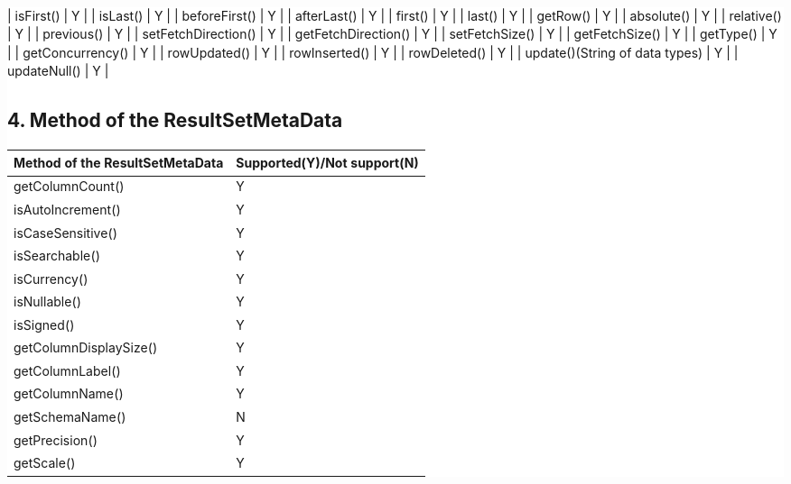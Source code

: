| isFirst() | Y |
| isLast() | Y |
| beforeFirst() | Y |
| afterLast() | Y |
| first() | Y |
| last() | Y |
| getRow() | Y |
| absolute() | Y |
| relative() | Y |
| previous() | Y |
| setFetchDirection() | Y |
| getFetchDirection() | Y |
| setFetchSize() | Y |
| getFetchSize() | Y |
| getType() | Y |
| getConcurrency() | Y |
| rowUpdated() | Y |
| rowInserted() | Y |
| rowDeleted() | Y |
| update()(String of data types) | Y |
| updateNull() | Y |

## 4. Method of the ResultSetMetaData

| Method of the ResultSetMetaData| Supported(Y)/Not support(N) |
|---|---|
| getColumnCount() | Y |
| isAutoIncrement() | Y |
| isCaseSensitive() | Y |
| isSearchable() | Y |
| isCurrency() | Y |
| isNullable() | Y |
| isSigned() | Y |
| getColumnDisplaySize() | Y |
| getColumnLabel() | Y |
| getColumnName() | Y |
| getSchemaName() | N |
| getPrecision() | Y |
| getScale() | Y |